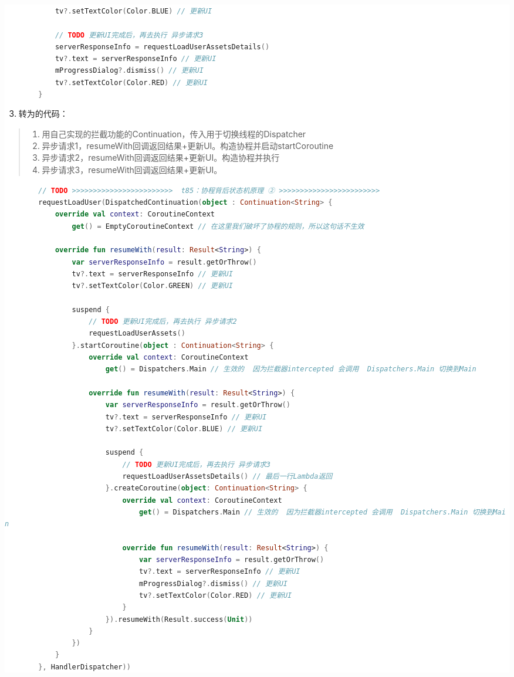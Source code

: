 ```kotlin
            tv?.setTextColor(Color.BLUE) // 更新UI

            // TODO 更新UI完成后，再去执行 异步请求3
            serverResponseInfo = requestLoadUserAssetsDetails()
            tv?.text = serverResponseInfo // 更新UI
            mProgressDialog?.dismiss() // 更新UI
            tv?.setTextColor(Color.RED) // 更新UI
        }
```
3. 转为的代码：
> 1. 用自己实现的拦截功能的Continuation，传入用于切换线程的Dispatcher
> 2. 异步请求1，resumeWith回调返回结果+更新UI。构造协程并启动startCoroutine
> 3. 异步请求2，resumeWith回调返回结果+更新UI。构造协程并执行
> 4. 异步请求3，resumeWith回调返回结果+更新UI。
```kotlin
        // TODO >>>>>>>>>>>>>>>>>>>>>>>>  t85：协程背后状态机原理 ② >>>>>>>>>>>>>>>>>>>>>>>>
        requestLoadUser(DispatchedContinuation(object : Continuation<String> {
            override val context: CoroutineContext
                get() = EmptyCoroutineContext // 在这里我们破坏了协程的规则，所以这句话不生效

            override fun resumeWith(result: Result<String>) {
                var serverResponseInfo = result.getOrThrow()
                tv?.text = serverResponseInfo // 更新UI
                tv?.setTextColor(Color.GREEN) // 更新UI

                suspend {
                    // TODO 更新UI完成后，再去执行 异步请求2
                    requestLoadUserAssets()
                }.startCoroutine(object : Continuation<String> {
                    override val context: CoroutineContext
                        get() = Dispatchers.Main // 生效的  因为拦截器intercepted 会调用  Dispatchers.Main 切换到Main

                    override fun resumeWith(result: Result<String>) {
                        var serverResponseInfo = result.getOrThrow()
                        tv?.text = serverResponseInfo // 更新UI
                        tv?.setTextColor(Color.BLUE) // 更新UI

                        suspend {
                            // TODO 更新UI完成后，再去执行 异步请求3
                            requestLoadUserAssetsDetails() // 最后一行Lambda返回
                        }.createCoroutine(object: Continuation<String> {
                            override val context: CoroutineContext
                                get() = Dispatchers.Main // 生效的  因为拦截器intercepted 会调用  Dispatchers.Main 切换到Main

                            override fun resumeWith(result: Result<String>) {
                                var serverResponseInfo = result.getOrThrow()
                                tv?.text = serverResponseInfo // 更新UI
                                mProgressDialog?.dismiss() // 更新UI
                                tv?.setTextColor(Color.RED) // 更新UI
                            }
                        }).resumeWith(Result.success(Unit))
                    }
                })
            }
        }, HandlerDispatcher))
```
